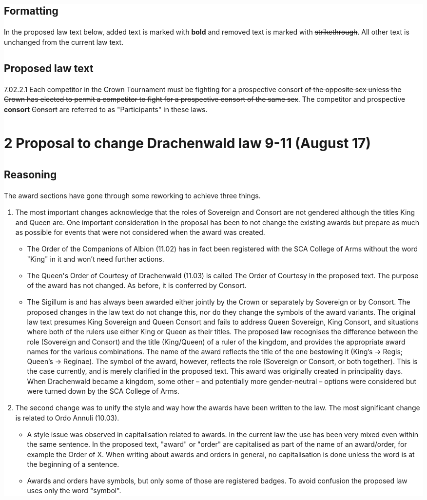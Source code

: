 ## Formatting

In the proposed law text below, added text is marked with **bold** and removed text is marked with ~~strikethrough~~. All other text is unchanged from the current law text.

## Proposed law text

7.02.2.1 Each competitor in the Crown Tournament must be fighting for a prospective consort ~~of the opposite sex unless the Crown has elected to permit a competitor to fight for a prospective consort of the same sex~~. The competitor and prospective **consort** ~~Consort~~ are referred to as "Participants" in these laws.

# 2 Proposal to change Drachenwald law 9-11 (August 17)

## Reasoning

The award sections have gone through some reworking to achieve three things. 

1. The most important changes acknowledge that the roles of Sovereign and Consort are not gendered although the titles King and Queen are. One important consideration in the proposal has been to not change the existing awards but prepare as much as possible for events that were not considered when the award was created.

   - The Order of the Companions of Albion (11.02) has in fact been registered with the SCA College of Arms without the word "King" in it and won’t need further actions.

   - The Queen's Order of Courtesy of Drachenwald (11.03) is called The Order of Courtesy in the proposed text. The purpose of the award has not changed. As before, it is conferred by Consort.

   - The Sigillum is and has always been awarded either jointly by the Crown or separately by Sovereign or by Consort. The proposed changes in the law text do not change this, nor do they change the symbols of the award variants. The original law text presumes King Sovereign and Queen Consort and fails to address Queen Sovereign, King Consort, and situations where both of the rulers use either King or Queen as their titles. The proposed law recognises the difference between the role (Sovereign and Consort) and the title (King/Queen) of a ruler of the kingdom, and provides the appropriate award names for the various combinations. The name of the award reflects the title of the one bestowing it (King’s -> Regis; Queen’s -> Reginae). The symbol of the award, however, reflects the role (Sovereign or Consort, or both together). This is the case currently, and is merely clarified in the proposed text. This award was originally created in principality days. When Drachenwald became a kingdom, some other – and potentially more gender-neutral – options were considered but were turned down by the SCA College of Arms. 

2. The second change was to unify the style and way how the awards have been written to the law. The most significant change is related to Ordo Annuli (10.03).

   - A style issue was observed in capitalisation related to awards. In the current law the use has been very mixed even within the same sentence. In the proposed text, "award" or "order" are capitalised as part of the name of an award/order, for example the Order of X. When writing about awards and orders in general, no capitalisation is done unless the word is at the beginning of a sentence.

   - Awards and orders have symbols, but only some of those are registered badges. To avoid confusion the proposed law uses only the word "symbol".

